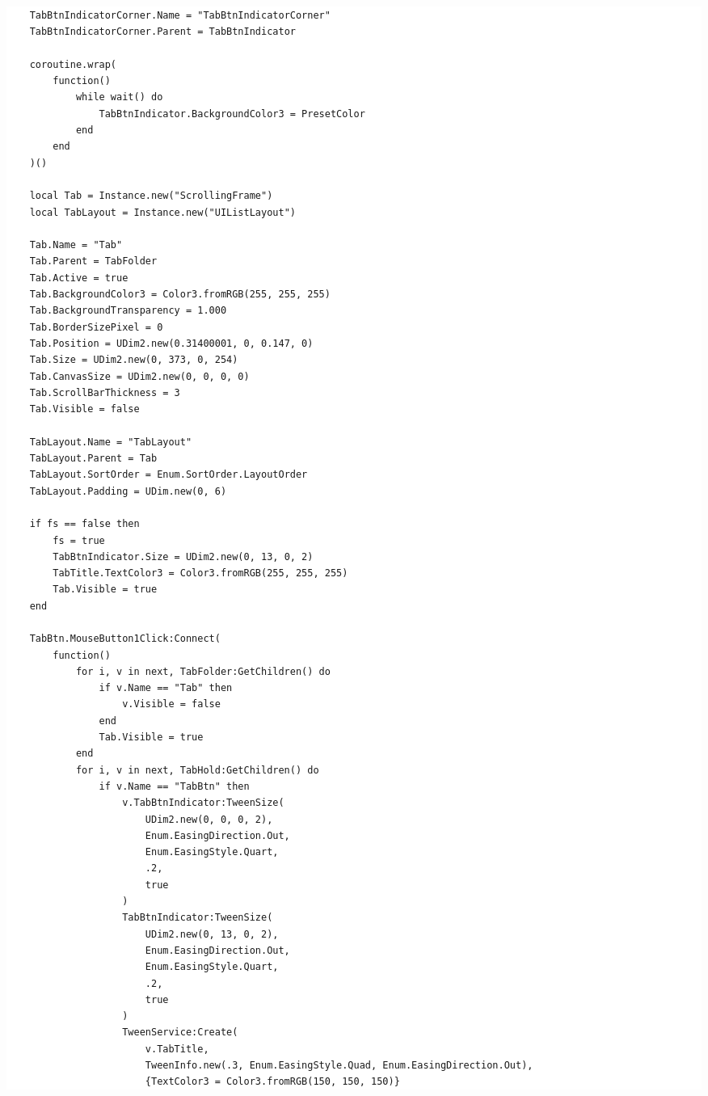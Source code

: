         TabBtnIndicatorCorner.Name = "TabBtnIndicatorCorner"
        TabBtnIndicatorCorner.Parent = TabBtnIndicator

        coroutine.wrap(
            function()
                while wait() do
                    TabBtnIndicator.BackgroundColor3 = PresetColor
                end
            end
        )()

        local Tab = Instance.new("ScrollingFrame")
        local TabLayout = Instance.new("UIListLayout")

        Tab.Name = "Tab"
        Tab.Parent = TabFolder
        Tab.Active = true
        Tab.BackgroundColor3 = Color3.fromRGB(255, 255, 255)
        Tab.BackgroundTransparency = 1.000
        Tab.BorderSizePixel = 0
        Tab.Position = UDim2.new(0.31400001, 0, 0.147, 0)
        Tab.Size = UDim2.new(0, 373, 0, 254)
        Tab.CanvasSize = UDim2.new(0, 0, 0, 0)
        Tab.ScrollBarThickness = 3
        Tab.Visible = false

        TabLayout.Name = "TabLayout"
        TabLayout.Parent = Tab
        TabLayout.SortOrder = Enum.SortOrder.LayoutOrder
        TabLayout.Padding = UDim.new(0, 6)

        if fs == false then
            fs = true
            TabBtnIndicator.Size = UDim2.new(0, 13, 0, 2)
            TabTitle.TextColor3 = Color3.fromRGB(255, 255, 255)
            Tab.Visible = true
        end

        TabBtn.MouseButton1Click:Connect(
            function()
                for i, v in next, TabFolder:GetChildren() do
                    if v.Name == "Tab" then
                        v.Visible = false
                    end
                    Tab.Visible = true
                end
                for i, v in next, TabHold:GetChildren() do
                    if v.Name == "TabBtn" then
                        v.TabBtnIndicator:TweenSize(
                            UDim2.new(0, 0, 0, 2),
                            Enum.EasingDirection.Out,
                            Enum.EasingStyle.Quart,
                            .2,
                            true
                        )
                        TabBtnIndicator:TweenSize(
                            UDim2.new(0, 13, 0, 2),
                            Enum.EasingDirection.Out,
                            Enum.EasingStyle.Quart,
                            .2,
                            true
                        )
                        TweenService:Create(
                            v.TabTitle,
                            TweenInfo.new(.3, Enum.EasingStyle.Quad, Enum.EasingDirection.Out),
                            {TextColor3 = Color3.fromRGB(150, 150, 150)}